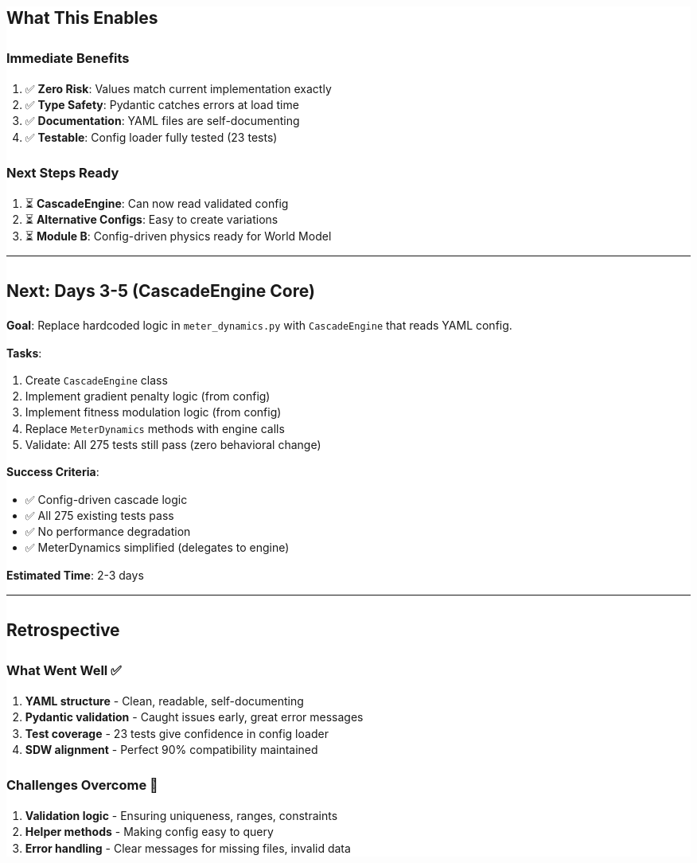 
## What This Enables

### Immediate Benefits
1. ✅ **Zero Risk**: Values match current implementation exactly
2. ✅ **Type Safety**: Pydantic catches errors at load time
3. ✅ **Documentation**: YAML files are self-documenting
4. ✅ **Testable**: Config loader fully tested (23 tests)

### Next Steps Ready
1. ⏳ **CascadeEngine**: Can now read validated config
2. ⏳ **Alternative Configs**: Easy to create variations
3. ⏳ **Module B**: Config-driven physics ready for World Model

---

## Next: Days 3-5 (CascadeEngine Core)

**Goal**: Replace hardcoded logic in `meter_dynamics.py` with `CascadeEngine` that reads YAML config.

**Tasks**:
1. Create `CascadeEngine` class
2. Implement gradient penalty logic (from config)
3. Implement fitness modulation logic (from config)
4. Replace `MeterDynamics` methods with engine calls
5. Validate: All 275 tests still pass (zero behavioral change)

**Success Criteria**:
- ✅ Config-driven cascade logic
- ✅ All 275 existing tests pass
- ✅ No performance degradation
- ✅ MeterDynamics simplified (delegates to engine)

**Estimated Time**: 2-3 days

---

## Retrospective

### What Went Well ✅
1. **YAML structure** - Clean, readable, self-documenting
2. **Pydantic validation** - Caught issues early, great error messages
3. **Test coverage** - 23 tests give confidence in config loader
4. **SDW alignment** - Perfect 90% compatibility maintained

### Challenges Overcome 💪
1. **Validation logic** - Ensuring uniqueness, ranges, constraints
2. **Helper methods** - Making config easy to query
3. **Error handling** - Clear messages for missing files, invalid data
